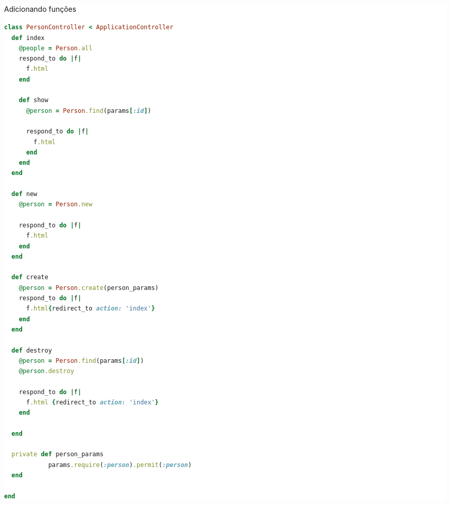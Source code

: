 Adicionando funções

```ruby
class PersonController < ApplicationController
  def index
    @people = Person.all
    respond_to do |f|
      f.html
    end

    def show
      @person = Person.find(params[:id])

      respond_to do |f|
        f.html
      end
    end
  end

  def new
    @person = Person.new

    respond_to do |f|
      f.html
    end
  end

  def create
    @person = Person.create(person_params)
    respond_to do |f|
      f.html{redirect_to action: 'index'}
    end
  end

  def destroy
    @person = Person.find(params[:id])
    @person.destroy

    respond_to do |f|
      f.html {redirect_to action: 'index'}
    end

  end

  private def person_params
            params.require(:person).permit(:person)
  end

end

```
